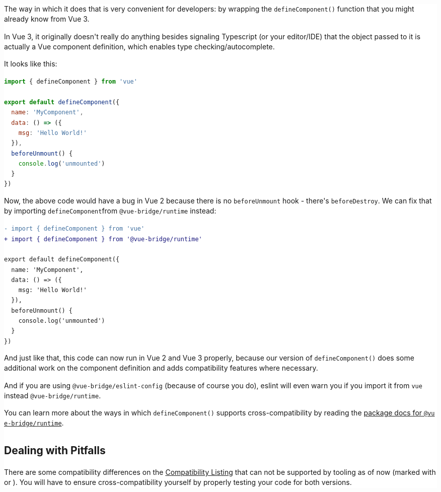 The way in which it does that is very convenient for developers: by wrapping the `defineComponent()` function that you might already know from Vue 3. 

In Vue 3, it originally doesn't really do anything besides signaling Typescript (or your editor/IDE) that the object passed to it is actually a Vue component definition, which enables type checking/autocomplete. 

It  looks like this:

```js
import { defineComponent } from 'vue'

export default defineComponent({
  name: 'MyComponent',
  data: () => ({
    msg: 'Hello World!'
  }),
  beforeUnmount() {
    console.log('unmounted')
  }
})
```

Now, the above code would have a bug in Vue 2 because there is no `beforeUnmount` hook - there's `beforeDestroy`. We can fix that by importing `defineComponent`from `@vue-bridge/runtime` instead:

```diff
- import { defineComponent } from 'vue'
+ import { defineComponent } from '@vue-bridge/runtime'

export default defineComponent({
  name: 'MyComponent',
  data: () => ({
    msg: 'Hello World!'
  }),
  beforeUnmount() {
    console.log('unmounted')
  }
})
```

And just like that, this code can now run in Vue 2 and Vue 3 properly, because our version of `defineComponent()` does some additional work on the component definition and adds compatibility features where necessary.

And if you are using `@vue-bridge/eslint-config` (because of course you do), eslint will even warn you if you import it from `vue` instead `@vue-bridge/runtime`.

You can learn more about the ways in which `defineComponent()` supports cross-compatibility by reading the [package docs for `@vue-bridge/runtime`](#).

## Dealing with Pitfalls

There are some compatibility differences on the [Compatibility Listing](#) that can not be supported by tooling as of now (marked with <discipline /> or <pitfall />). You will have to ensure cross-compatibility yourself by properly testing your code for both versions.
